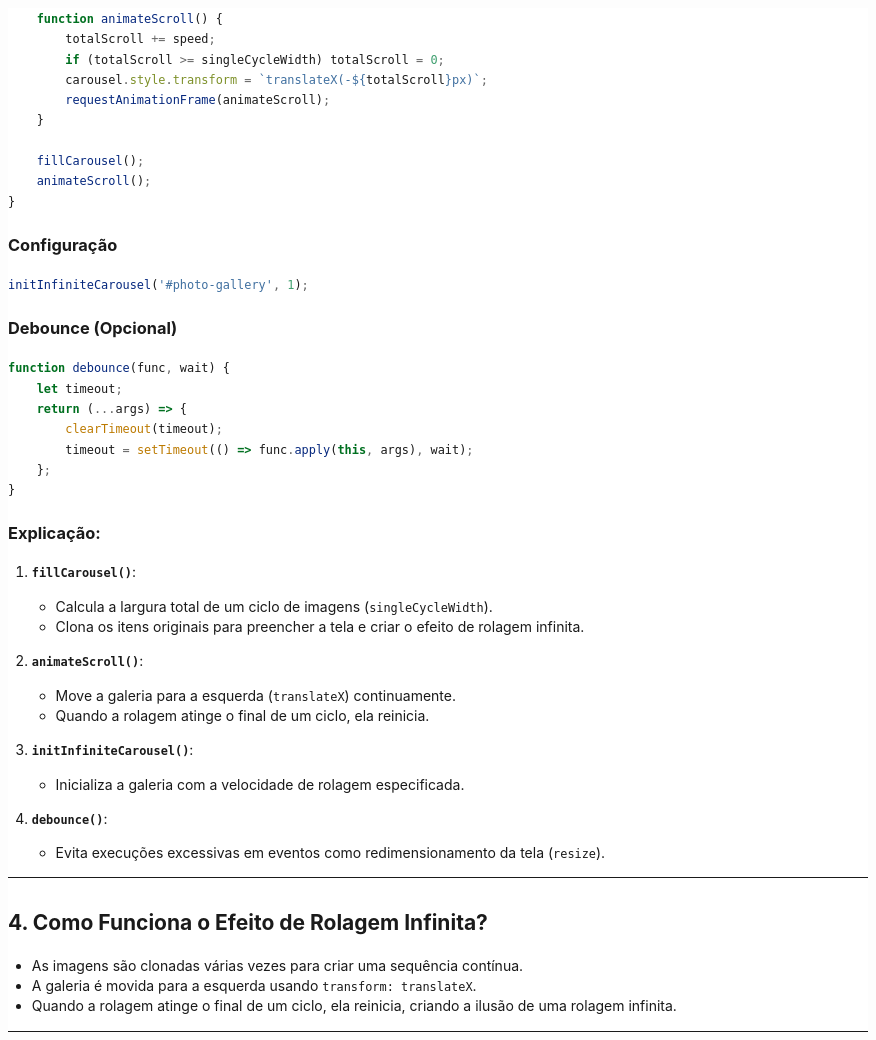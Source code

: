 ```javascript
    function animateScroll() {
        totalScroll += speed;
        if (totalScroll >= singleCycleWidth) totalScroll = 0;
        carousel.style.transform = `translateX(-${totalScroll}px)`;
        requestAnimationFrame(animateScroll);
    }

    fillCarousel();
    animateScroll();
}
```

### **Configuração**
```javascript
initInfiniteCarousel('#photo-gallery', 1);
```

### **Debounce (Opcional)**
```javascript
function debounce(func, wait) {
    let timeout;
    return (...args) => {
        clearTimeout(timeout);
        timeout = setTimeout(() => func.apply(this, args), wait);
    };
}
```

### **Explicação:**
1. **`fillCarousel()`**:
   - Calcula a largura total de um ciclo de imagens (`singleCycleWidth`).
   - Clona os itens originais para preencher a tela e criar o efeito de rolagem infinita.

2. **`animateScroll()`**:
   - Move a galeria para a esquerda (`translateX`) continuamente.
   - Quando a rolagem atinge o final de um ciclo, ela reinicia.

3. **`initInfiniteCarousel()`**:
   - Inicializa a galeria com a velocidade de rolagem especificada.

4. **`debounce()`**:
   - Evita execuções excessivas em eventos como redimensionamento da tela (`resize`).

---

## **4. Como Funciona o Efeito de Rolagem Infinita?**
- As imagens são clonadas várias vezes para criar uma sequência contínua.
- A galeria é movida para a esquerda usando `transform: translateX`.
- Quando a rolagem atinge o final de um ciclo, ela reinicia, criando a ilusão de uma rolagem infinita.

---
